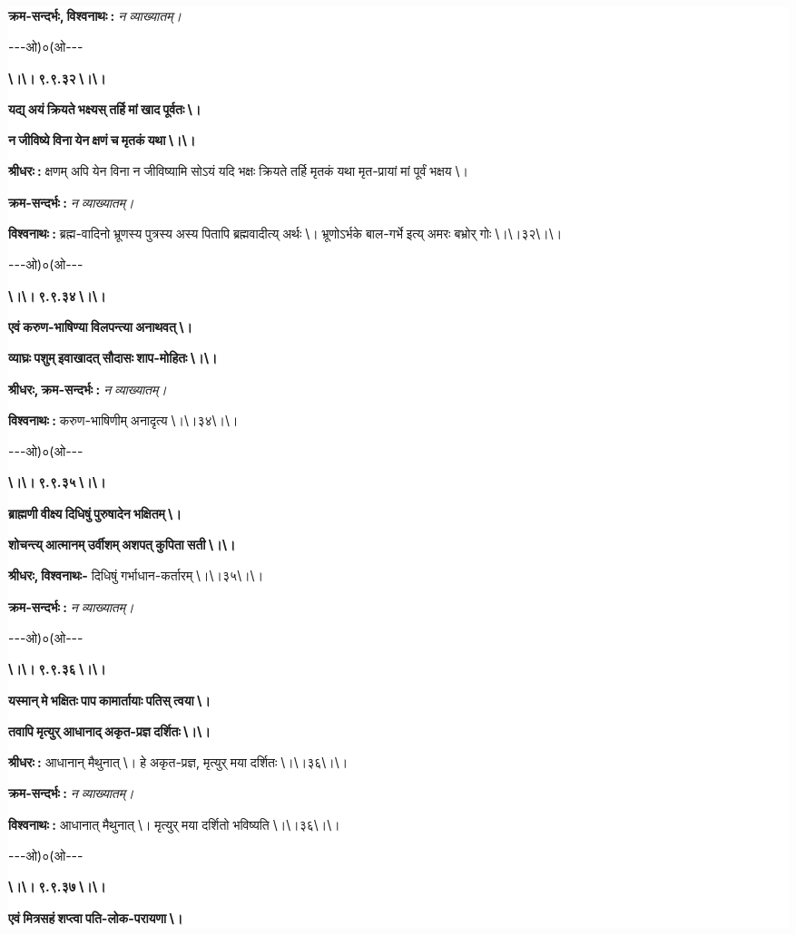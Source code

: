 **क्रम-सन्दर्भः, विश्वनाथः :** *न व्याख्यातम्।*

---ओ)०(ओ---

**\।\। ९.९.३२ \।\।**

**यद्य् अयं क्रियते भक्ष्यस् तर्हि मां खाद पूर्वतः \।**

**न जीविष्ये विना येन क्षणं च मृतकं यथा \।\।**

**श्रीधरः :** क्षणम् अपि येन विना न जीविष्यामि सोऽयं यदि भक्षः
क्रियते तर्हि मृतकं यथा मृत-प्रायां मां पूर्वं भक्षय \।

**क्रम-सन्दर्भः :** *न व्याख्यातम्।*

**विश्वनाथः :** ब्रह्म-वादिनो भ्रूणस्य पुत्रस्य अस्य पितापि
ब्रह्मवादीत्य् अर्थः \। भ्रूणोऽर्भके बाल-गर्भे इत्य् अमरः बभ्रोर् गोः
\।\।३२\।\।

---ओ)०(ओ---

**\।\। ९.९.३४ \।\।**

**एवं करुण-भाषिण्या विलपन्त्या अनाथवत् \।**

**व्याघ्रः पशुम् इवाखादत् सौदासः शाप-मोहितः \।\।**

**श्रीधरः, क्रम-सन्दर्भः :** *न व्याख्यातम्।*

**विश्वनाथः :** करुण-भाषिणीम् अनादृत्य \।\।३४\।\।

---ओ)०(ओ---

**\।\। ९.९.३५ \।\।**

**ब्राह्मणी वीक्ष्य दिधिषुं पुरुषादेन भक्षितम् \।**

**शोचन्त्य् आत्मानम् उर्वीशम् अशपत् कुपिता सती \।\।**

**श्रीधरः, विश्वनाथः-** दिधिषुं गर्भाधान-कर्तारम् \।\।३५\।\।

**क्रम-सन्दर्भः :** *न व्याख्यातम्।*

---ओ)०(ओ---

**\।\। ९.९.३६ \।\।**

**यस्मान् मे भक्षितः पाप कामार्तायाः पतिस् त्वया \।**

**तवापि मृत्युर् आधानाद् अकृत-प्रज्ञ दर्शितः \।\।**

**श्रीधरः :** आधानान् मैथुनात् \। हे अकृत-प्रज्ञ, मृत्युर् मया
दर्शितः \।\।३६\।\।

**क्रम-सन्दर्भः :** *न व्याख्यातम्।*

**विश्वनाथः :** आधानात् मैथुनात् \। मृत्युर् मया दर्शितो भविष्यति
\।\।३६\।\।

---ओ)०(ओ---

**\।\। ९.९.३७ \।\।**

**एवं मित्रसहं शप्त्वा पति-लोक-परायणा \।**
